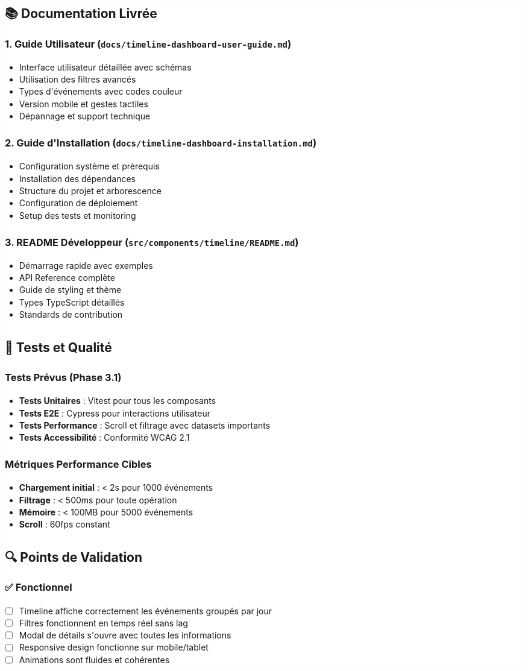 ## 📚 Documentation Livrée

### 1. Guide Utilisateur (`docs/timeline-dashboard-user-guide.md`)
- Interface utilisateur détaillée avec schémas
- Utilisation des filtres avancés
- Types d'événements avec codes couleur
- Version mobile et gestes tactiles
- Dépannage et support technique

### 2. Guide d'Installation (`docs/timeline-dashboard-installation.md`)
- Configuration système et prérequis
- Installation des dépendances
- Structure du projet et arborescence
- Configuration de déploiement
- Setup des tests et monitoring

### 3. README Développeur (`src/components/timeline/README.md`)
- Démarrage rapide avec exemples
- API Reference complète
- Guide de styling et thème
- Types TypeScript détaillés
- Standards de contribution

## 🧪 Tests et Qualité

### Tests Prévus (Phase 3.1)
- **Tests Unitaires** : Vitest pour tous les composants
- **Tests E2E** : Cypress pour interactions utilisateur
- **Tests Performance** : Scroll et filtrage avec datasets importants
- **Tests Accessibilité** : Conformité WCAG 2.1

### Métriques Performance Cibles
- **Chargement initial** : < 2s pour 1000 événements
- **Filtrage** : < 500ms pour toute opération
- **Mémoire** : < 100MB pour 5000 événements
- **Scroll** : 60fps constant

## 🔍 Points de Validation

### ✅ Fonctionnel
- [ ] Timeline affiche correctement les événements groupés par jour
- [ ] Filtres fonctionnent en temps réel sans lag
- [ ] Modal de détails s'ouvre avec toutes les informations
- [ ] Responsive design fonctionne sur mobile/tablet
- [ ] Animations sont fluides et cohérentes
